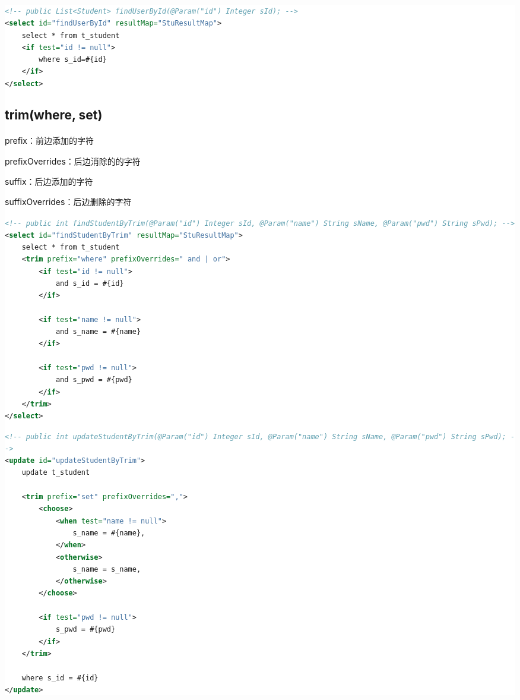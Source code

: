 ```xml
<!-- public List<Student> findUserById(@Param("id") Integer sId); -->
<select id="findUserById" resultMap="StuResultMap">
    select * from t_student
    <if test="id != null">
        where s_id=#{id}
    </if>
</select>
```

## trim(where, set)

prefix：前边添加的字符

prefixOverrides：后边消除的的字符

suffix：后边添加的字符

suffixOverrides：后边删除的字符

```xml
<!-- public int findStudentByTrim(@Param("id") Integer sId, @Param("name") String sName, @Param("pwd") String sPwd); -->
<select id="findStudentByTrim" resultMap="StuResultMap">
    select * from t_student
    <trim prefix="where" prefixOverrides=" and | or">
        <if test="id != null">
            and s_id = #{id}
        </if>

        <if test="name != null">
            and s_name = #{name}
        </if>

        <if test="pwd != null">
            and s_pwd = #{pwd}
        </if>
    </trim>
</select>
```

```xml
<!-- public int updateStudentByTrim(@Param("id") Integer sId, @Param("name") String sName, @Param("pwd") String sPwd); -->
<update id="updateStudentByTrim">
    update t_student

    <trim prefix="set" prefixOverrides=",">
        <choose>
            <when test="name != null">
                s_name = #{name},
            </when>
            <otherwise>
                s_name = s_name,
            </otherwise>
        </choose>

        <if test="pwd != null">
            s_pwd = #{pwd}
        </if>
    </trim>

    where s_id = #{id}
</update>
```
